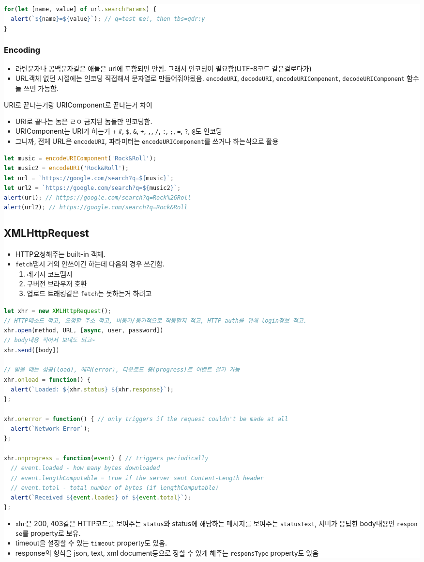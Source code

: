 ```js
for(let [name, value] of url.searchParams) {
  alert(`${name}=${value}`); // q=test me!, then tbs=qdr:y
}
```

### Encoding
- 라틴문자나 공백문자같은 애들은 url에 포함되면 안됨. 그래서 인코딩이 필요함(UTF-8코드 같은걸로다가)
- URL객체 없던 시절에는 인코딩 직접해서 문자열로 만들어줘야됬음. `encodeURI`, `decodeURI`, `encodeURIComponent`, `decodeURIComponent` 함수들 쓰면 가능함.

URI로 끝나는거랑 URIComponent로 끝나는거 차이
- URI로 끝나는 놈은 ㄹㅇ 금지된 놈들만 인코딩함.
- URIComponent는 URI가 하는거 + `#`, `$`, `&`, `+`, `,`, `/`, `:`, `;`, `=`, `?`, `@`도 인코딩
- 그니까, 전체 URL은 `encodeURI`, 파라미터는 `encodeURIComponent`를 쓰거나 하는식으로 활용
```js
let music = encodeURIComponent('Rock&Roll');
let music2 = encodeURI('Rock&Roll');
let url = `https://google.com/search?q=${music}`;
let url2 = `https://google.com/search?q=${music2}`;
alert(url); // https://google.com/search?q=Rock%26Roll
alert(url2); // https://google.com/search?q=Rock&Roll
```

## XMLHttpRequest
- HTTP요청해주는 built-in 객체.
- `fetch`땜시 거의 안쓰이긴 하는데 다음의 경우 쓰긴함.
	1. 레거시 코드땜시
	2. 구버전 브라우저 호환
	3. 업로드 트래킹같은 `fetch`는 못하는거 하려고
```js
let xhr = new XMLHttpRequest();
// HTTP메소드 적고, 요청할 주소 적고, 비동기/동기적으로 작동할지 적고, HTTP auth를 위해 login정보 적고.
xhr.open(method, URL, [async, user, password])
// body내용 적어서 보내도 되고~
xhr.send([body])

// 받을 때는 성공(load), 에러(error), 다운로드 중(progress)로 이벤트 걸기 가능
xhr.onload = function() {
  alert(`Loaded: ${xhr.status} ${xhr.response}`);
};

xhr.onerror = function() { // only triggers if the request couldn't be made at all
  alert(`Network Error`);
};

xhr.onprogress = function(event) { // triggers periodically
  // event.loaded - how many bytes downloaded
  // event.lengthComputable = true if the server sent Content-Length header
  // event.total - total number of bytes (if lengthComputable)
  alert(`Received ${event.loaded} of ${event.total}`);
};
```
- `xhr`은 200, 403같은 HTTP코드를 보여주는 `status`와 status에 해당하는 메시지를 보여주는 `statusText`, 서버가 응답한 body내용인 `response`를 property로 보유.
- timeout을 설정할 수 있는 `timeout` property도 있음.
- response의 형식을 json, text, xml document등으로 정할 수 있게 해주는 `responsType` property도 있음
